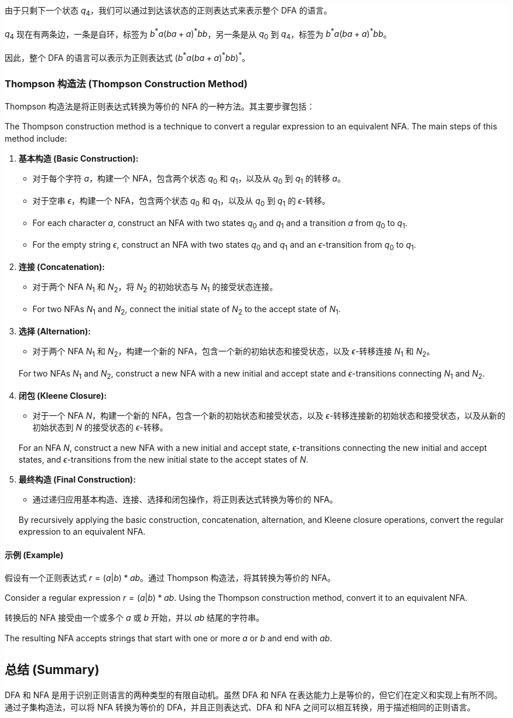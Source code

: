 由于只剩下一个状态 $q_4$，我们可以通过到达该状态的正则表达式来表示整个 DFA 的语言。

$q_4$ 现在有两条边，一条是自环，标签为 $b^*a(ba+a)^*bb$，另一条是从 $q_0$ 到 $q_4$，标签为 $b^*a(ba+a)^*bb$。

因此，整个 DFA 的语言可以表示为正则表达式 $(b^*a(ba+a)^*bb)^*$。

### Thompson 构造法 (Thompson Construction Method)

Thompson 构造法是将正则表达式转换为等价的 NFA 的一种方法。其主要步骤包括：

The Thompson construction method is a technique to convert a regular expression to an equivalent NFA. The main steps of this method include:

1. **基本构造 (Basic Construction):**
    - 对于每个字符 $a$，构建一个 NFA，包含两个状态 $q_0$ 和 $q_1$，以及从 $q_0$ 到 $q_1$ 的转移 $a$。
    - 对于空串 $\epsilon$，构建一个 NFA，包含两个状态 $q_0$ 和 $q_1$，以及从 $q_0$ 到 $q_1$ 的 $\epsilon$-转移。

    - For each character $a$, construct an NFA with two states $q_0$ and $q_1$ and a transition $a$ from $q_0$ to $q_1$.
    - For the empty string $\epsilon$, construct an NFA with two states $q_0$ and $q_1$ and an $\epsilon$-transition from $q_0$ to $q_1$.

2. **连接 (Concatenation):**
    - 对于两个 NFA $N_1$ 和 $N_2$，将 $N_2$ 的初始状态与 $N_1$ 的接受状态连接。

    - For two NFAs $N_1$ and $N_2$, connect the initial state of $N_2$ to the accept state of $N_1$.

3. **选择 (Alternation):**
    - 对于两个 NFA $N_1$ 和 $N_2$，构建一个新的 NFA，包含一个新的初始状态和接受状态，以及 $\epsilon$-转移连接 $N_1$ 和 $N_2$。


    For two NFAs $N_1$ and $N_2$, construct a new NFA with a new initial and accept state and $\epsilon$-transitions connecting $N_1$ and $N_2$.

4. **闭包 (Kleene Closure):**
    - 对于一个 NFA $N$，构建一个新的 NFA，包含一个新的初始状态和接受状态，以及 $\epsilon$-转移连接新的初始状态和接受状态，以及从新的初始状态到 $N$ 的接受状态的 $\epsilon$-转移。


    For an NFA $N$, construct a new NFA with a new initial and accept state, $\epsilon$-transitions connecting the new initial and accept states, and $\epsilon$-transitions from the new initial state to the accept states of $N$.

5. **最终构造 (Final Construction):**
    - 通过递归应用基本构造、连接、选择和闭包操作，将正则表达式转换为等价的 NFA。


    By recursively applying the basic construction, concatenation, alternation, and Kleene closure operations, convert the regular expression to an equivalent NFA.

#### 示例 (Example)

假设有一个正则表达式 $r = (a|b)*ab$。通过 Thompson 构造法，将其转换为等价的 NFA。

Consider a regular expression $r = (a|b)*ab$. Using the Thompson construction method, convert it to an equivalent NFA.

转换后的 NFA 接受由一个或多个 $a$ 或 $b$ 开始，并以 $ab$ 结尾的字符串。

The resulting NFA accepts strings that start with one or more $a$ or $b$ and end with $ab$.

## 总结 (Summary)

DFA 和 NFA 是用于识别正则语言的两种类型的有限自动机。虽然 DFA 和 NFA 在表达能力上是等价的，但它们在定义和实现上有所不同。通过子集构造法，可以将 NFA 转换为等价的 DFA，并且正则表达式、DFA 和 NFA 之间可以相互转换，用于描述相同的正则语言。

